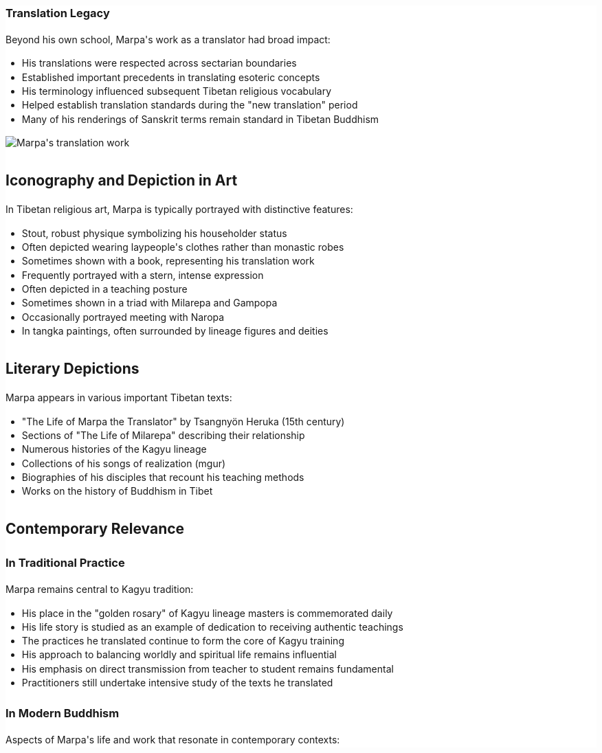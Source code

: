 ### Translation Legacy

Beyond his own school, Marpa's work as a translator had broad impact:

- His translations were respected across sectarian boundaries
- Established important precedents in translating esoteric concepts
- His terminology influenced subsequent Tibetan religious vocabulary
- Helped establish translation standards during the "new translation" period
- Many of his renderings of Sanskrit terms remain standard in Tibetan Buddhism

![Marpa's translation work](./images/marpa_translating.jpg)

## Iconography and Depiction in Art

In Tibetan religious art, Marpa is typically portrayed with distinctive features:

- Stout, robust physique symbolizing his householder status
- Often depicted wearing laypeople's clothes rather than monastic robes
- Sometimes shown with a book, representing his translation work
- Frequently portrayed with a stern, intense expression
- Often depicted in a teaching posture
- Sometimes shown in a triad with Milarepa and Gampopa
- Occasionally portrayed meeting with Naropa
- In tangka paintings, often surrounded by lineage figures and deities

## Literary Depictions

Marpa appears in various important Tibetan texts:

- "The Life of Marpa the Translator" by Tsangnyön Heruka (15th century)
- Sections of "The Life of Milarepa" describing their relationship
- Numerous histories of the Kagyu lineage
- Collections of his songs of realization (mgur)
- Biographies of his disciples that recount his teaching methods
- Works on the history of Buddhism in Tibet

## Contemporary Relevance

### In Traditional Practice

Marpa remains central to Kagyu tradition:

- His place in the "golden rosary" of Kagyu lineage masters is commemorated daily
- His life story is studied as an example of dedication to receiving authentic teachings
- The practices he translated continue to form the core of Kagyu training
- His approach to balancing worldly and spiritual life remains influential
- His emphasis on direct transmission from teacher to student remains fundamental
- Practitioners still undertake intensive study of the texts he translated

### In Modern Buddhism

Aspects of Marpa's life and work that resonate in contemporary contexts:
